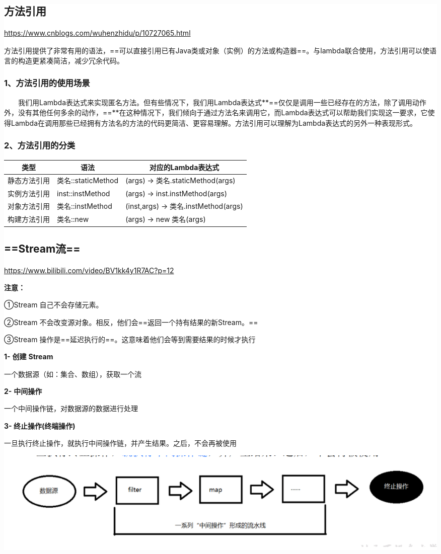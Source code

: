 

## 方法引用

https://www.cnblogs.com/wuhenzhidu/p/10727065.html

方法引用提供了非常有用的语法，==可以直接引用已有Java类或对象（实例）的方法或构造器==。与lambda联合使用，方法引用可以使语言的构造更紧凑简洁，减少冗余代码。



### 1、方法引用的使用场景

　　我们用Lambda表达式来实现匿名方法。但有些情况下，我们用Lambda表达式**==仅仅是调用一些已经存在的方法，除了调用动作外，没有其他任何多余的动作，==**在这种情况下，我们倾向于通过方法名来调用它，而Lambda表达式可以帮助我们实现这一要求，它使得Lambda在调用那些已经拥有方法名的方法的代码更简洁、更容易理解。方法引用可以理解为Lambda表达式的另外一种表现形式。

### 2、方法引用的分类

| 类型         | 语法               | 对应的Lambda表达式                   |
| ------------ | ------------------ | ------------------------------------ |
| 静态方法引用 | 类名::staticMethod | (args) -> 类名.staticMethod(args)    |
| 实例方法引用 | inst::instMethod   | (args) -> inst.instMethod(args)      |
| 对象方法引用 | 类名::instMethod   | (inst,args) -> 类名.instMethod(args) |
| 构建方法引用 | 类名::new          | (args) -> new 类名(args)             |





## ==Stream流==



https://www.bilibili.com/video/BV1kk4y1R7AC?p=12

**注意：**

①Stream 自己不会存储元素。

②Stream 不会改变源对象。相反，他们会==返回一个持有结果的新Stream。== 

③Stream 操作是==延迟执行的==。这意味着他们会等到需要结果的时候才执行

**1-** **创建** **Stream**

一个数据源（如：集合、数组），获取一个流

 **2-** **中间操作**

一个中间操作链，对数据源的数据进行处理

 **3- 终止操作(终端操作)** 

一旦执行终止操作，就执行中间操作链，并产生结果。之后，不会再被使用

![image-20210327121838099](java学习.assets/image-20210327121838099.png)

